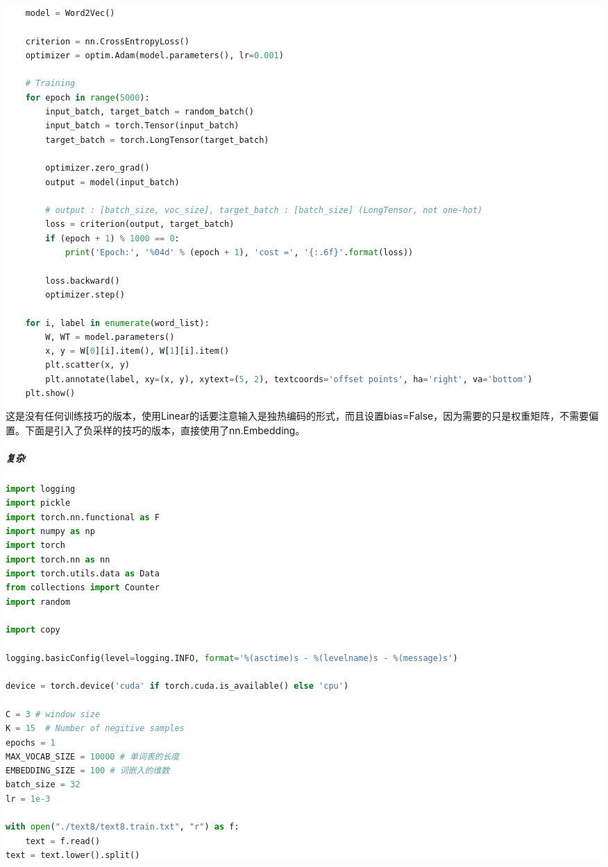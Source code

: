 ```python
    model = Word2Vec()

    criterion = nn.CrossEntropyLoss()
    optimizer = optim.Adam(model.parameters(), lr=0.001)

    # Training
    for epoch in range(5000):
        input_batch, target_batch = random_batch()
        input_batch = torch.Tensor(input_batch)
        target_batch = torch.LongTensor(target_batch)

        optimizer.zero_grad()
        output = model(input_batch)

        # output : [batch_size, voc_size], target_batch : [batch_size] (LongTensor, not one-hot)
        loss = criterion(output, target_batch)
        if (epoch + 1) % 1000 == 0:
            print('Epoch:', '%04d' % (epoch + 1), 'cost =', '{:.6f}'.format(loss))

        loss.backward()
        optimizer.step()

    for i, label in enumerate(word_list):
        W, WT = model.parameters()
        x, y = W[0][i].item(), W[1][i].item()
        plt.scatter(x, y)
        plt.annotate(label, xy=(x, y), xytext=(5, 2), textcoords='offset points', ha='right', va='bottom')
    plt.show()

```

这是没有任何训练技巧的版本，使用Linear的话要注意输入是独热编码的形式，而且设置bias=False，因为需要的只是权重矩阵，不需要偏置。下面是引入了负采样的技巧的版本，直接使用了nn.Embedding。
##### 复杂

```python
import logging
import pickle
import torch.nn.functional as F
import numpy as np
import torch
import torch.nn as nn
import torch.utils.data as Data
from collections import Counter
import random

import copy

logging.basicConfig(level=logging.INFO, format='%(asctime)s - %(levelname)s - %(message)s')

device = torch.device('cuda' if torch.cuda.is_available() else 'cpu')

C = 3 # window size
K = 15  # Number of negitive samples
epochs = 1
MAX_VOCAB_SIZE = 10000 # 单词表的长度
EMBEDDING_SIZE = 100 # 词嵌入的维数
batch_size = 32 
lr = 1e-3

with open("./text8/text8.train.txt", "r") as f:
    text = f.read()
text = text.lower().split()
```
